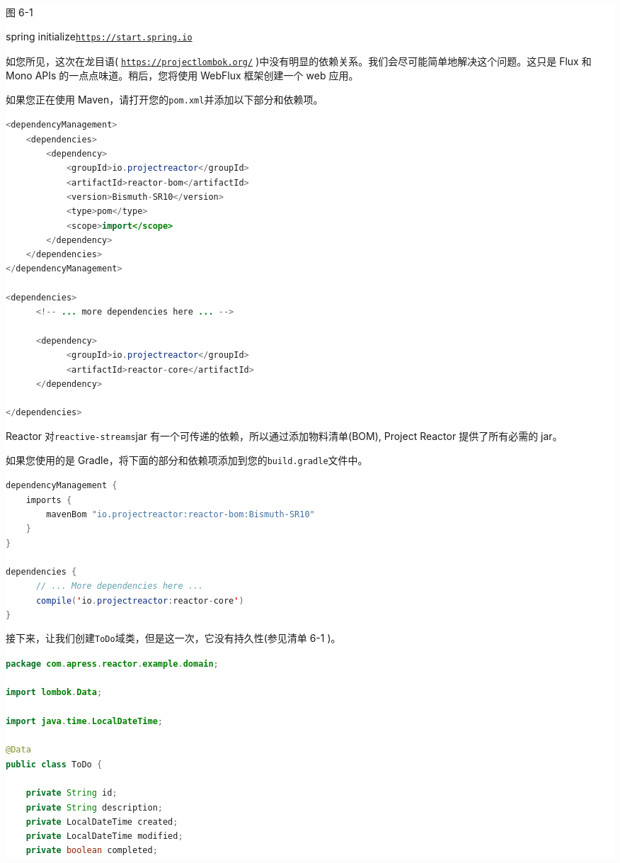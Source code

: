 图 6-1

spring initialize[`https://start.spring.io`](https://start.spring.io)

如您所见，这次在龙目语( [`https://projectlombok.org/`](https://projectlombok.org/) )中没有明显的依赖关系。我们会尽可能简单地解决这个问题。这只是 Flux 和 Mono APIs 的一点点味道。稍后，您将使用 WebFlux 框架创建一个 web 应用。

如果您正在使用 Maven，请打开您的`pom.xml`并添加以下部分和依赖项。

```java
<dependencyManagement>
    <dependencies>
        <dependency>
            <groupId>io.projectreactor</groupId>
            <artifactId>reactor-bom</artifactId>
            <version>Bismuth-SR10</version>
            <type>pom</type>
            <scope>import</scope>
        </dependency>
    </dependencies>
</dependencyManagement>

<dependencies>
      <!-- ... more dependencies here ... -->

      <dependency>
            <groupId>io.projectreactor</groupId>
            <artifactId>reactor-core</artifactId>
      </dependency>

</dependencies>

```

Reactor 对`reactive-streams`jar 有一个可传递的依赖，所以通过添加物料清单(BOM), Project Reactor 提供了所有必需的 jar。

如果您使用的是 Gradle，将下面的部分和依赖项添加到您的`build.gradle`文件中。

```java
dependencyManagement {
    imports {
        mavenBom "io.projectreactor:reactor-bom:Bismuth-SR10"
    }
}

dependencies {
      // ... More dependencies here ...
      compile('io.projectreactor:reactor-core')
}

```

接下来，让我们创建`ToDo`域类，但是这一次，它没有持久性(参见清单 6-1 )。

```java
package com.apress.reactor.example.domain;

import lombok.Data;

import java.time.LocalDateTime;

@Data
public class ToDo {

    private String id;
    private String description;
    private LocalDateTime created;
    private LocalDateTime modified;
    private boolean completed;
```